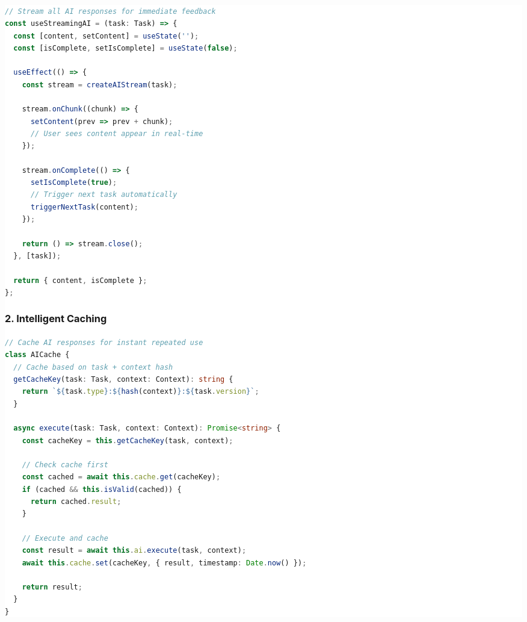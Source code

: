 ```typescript
// Stream all AI responses for immediate feedback
const useStreamingAI = (task: Task) => {
  const [content, setContent] = useState('');
  const [isComplete, setIsComplete] = useState(false);
  
  useEffect(() => {
    const stream = createAIStream(task);
    
    stream.onChunk((chunk) => {
      setContent(prev => prev + chunk);
      // User sees content appear in real-time
    });
    
    stream.onComplete(() => {
      setIsComplete(true);
      // Trigger next task automatically
      triggerNextTask(content);
    });
    
    return () => stream.close();
  }, [task]);
  
  return { content, isComplete };
};
```

### 2. Intelligent Caching

```typescript
// Cache AI responses for instant repeated use
class AICache {
  // Cache based on task + context hash
  getCacheKey(task: Task, context: Context): string {
    return `${task.type}:${hash(context)}:${task.version}`;
  }
  
  async execute(task: Task, context: Context): Promise<string> {
    const cacheKey = this.getCacheKey(task, context);
    
    // Check cache first
    const cached = await this.cache.get(cacheKey);
    if (cached && this.isValid(cached)) {
      return cached.result;
    }
    
    // Execute and cache
    const result = await this.ai.execute(task, context);
    await this.cache.set(cacheKey, { result, timestamp: Date.now() });
    
    return result;
  }
}
```
